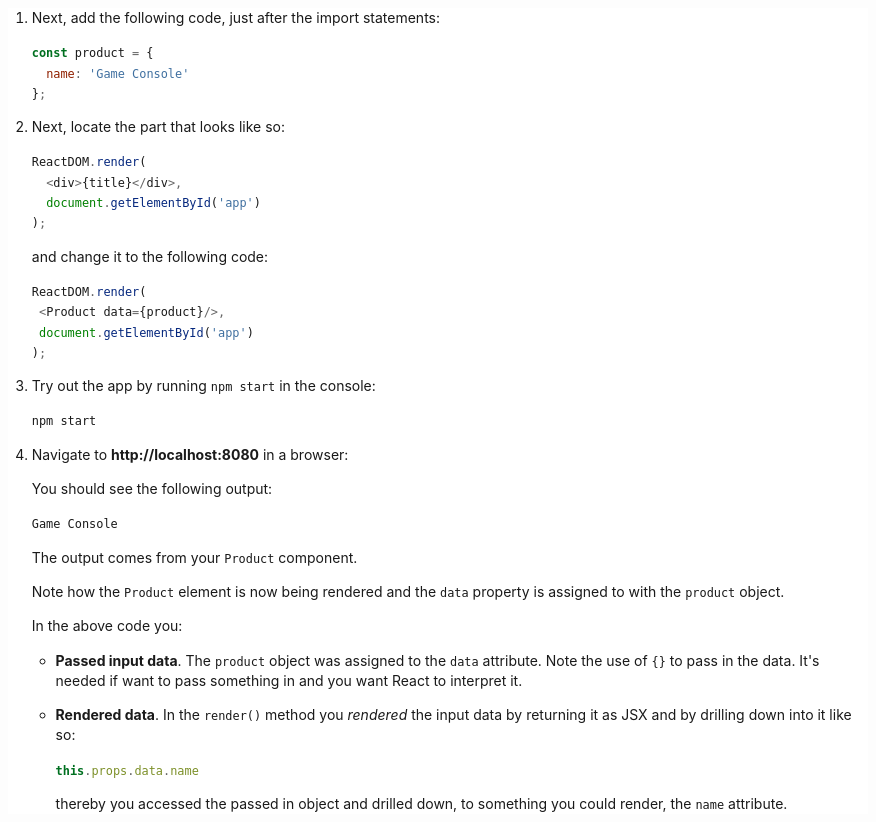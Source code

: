 1. Next, add the following code, just after the import statements:

   ```javascript
   const product = {
     name: 'Game Console'
   };
   ```

1. Next, locate the part that looks like so:

   ```javascript
   ReactDOM.render(
     <div>{title}</div>,
     document.getElementById('app')
   );
   ```

   and change it to the following code:

   ```javascript
   ReactDOM.render(
    <Product data={product}/>,
    document.getElementById('app')
   );
   ```

1. Try out the app by running `npm start` in the console:

   ```bash
   npm start
   ```

1. Navigate to **http://localhost:8080** in a browser:

   You should see the following output:

   ```output
   Game Console
   ```  

   The output comes from your `Product` component.

   Note how the `Product` element is now being rendered and the `data` property is assigned to with the `product` object.

   In the above code you:

     - **Passed input data**. The `product` object was assigned to the `data` attribute. Note the use of `{}` to pass in the data. It's needed if want to pass something in and you want React to interpret it.
    
     - **Rendered data**. In the `render()` method you _rendered_ the input data by returning it as JSX and by drilling down into it like so:
    
        ```javascript
        this.props.data.name
        ```
    
        thereby you accessed the passed in object and drilled down, to something you could render, the `name` attribute.
